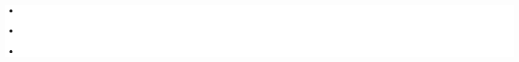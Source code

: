 -

<f-scene responsive width="400" height="200">
  <f-box 
    width="8"
    height="4"
    stroke="none"
    :fill="hsb2hsl( get('h11', 300), get('s11', 100), get('b11', 100) )"
  />
</f-scene>

<f-slider :value="get('h11', 300)" v-on:input="set('h11',$event)" from="0" to="360" integer title="H" />
<f-slider :value="get('s11', 100)" v-on:input="set('s11',$event)" from="0" to="100" integer title="S" />
<f-slider :value="get('b11', 100)" v-on:input="set('b11',$event)" from="0" to="100" integer title="B" />

-

<f-scene responsive width="400" height="200">
  <f-box 
    width="8"
    height="4"
    stroke="none"
    :fill="hsb2hsl( get('h21', 120) , get('s21', 100), get('b21', 100) )"
  />
</f-scene>

<f-slider :value="get('h21', 120)" v-on:input="set('h21',$event)" from="0" to="360" integer title="H" />
<f-slider :value="get('s21', 100)" v-on:input="set('s21',$event)" from="0" to="100" integer title="S" />
<f-slider :value="get('b21', 100)" v-on:input="set('b21',$event)" from="0" to="100" integer title="B" />

-

<f-scene responsive width="400" height="200">
  <f-box 
    width="8"
    height="4"
    stroke="none"
    :fill="hsb2hsl( get('h31', 180) , get('s31', 100), get('b31', 100) )"
  />
</f-scene>

<f-slider :value="get('h31', 180)" v-on:input="set('h31',$event)" from="0" to="360" integer title="H" />
<f-slider :value="get('s31', 100)" v-on:input="set('s31',$event)" from="0" to="100" integer title="S" />
<f-slider :value="get('b31', 100)" v-on:input="set('b31',$event)" from="0" to="100" integer title="B" />
</div>
